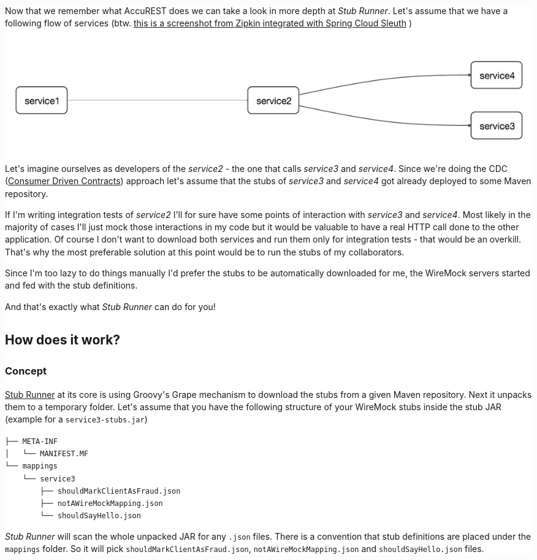 Now that we remember what AccuREST does we can take a look in more depth at *Stub Runner*. Let's assume that we have a following flow of services (btw. [this is a screenshot from Zipkin integrated with Spring Cloud Sleuth](https://cloud.spring.io/spring-cloud-sleuth/spring-cloud-sleuth.html) )

![Dependencies](/images/accurest/stubrunner/dependencies_accurest.png)

Let's imagine ourselves as developers of the _service2_ - the one that calls _service3_ and _service4_. Since we're doing the CDC ([Consumer Driven Contracts](https://martinfowler.com/articles/consumerDrivenContracts.html)) approach let's assume that the stubs of _service3_ and _service4_ got already deployed to some Maven repository.

If I'm writing integration tests of _service2_ I'll for sure have some points of interaction with _service3_ and _service4_. Most likely in the majority of cases I'll just mock those interactions in my code but it would be valuable to have a real HTTP call done to the other application. Of course I don't want to download both services and run them only for integration tests - that would be an overkill. That's why the most preferable solution at this point would be to run the stubs of my collaborators.

Since I'm too lazy to do things manually I'd prefer the stubs to be automatically downloaded for me, the WireMock servers started and fed with the stub definitions.

And that's exactly what *Stub Runner* can do for you!

## How does it work?

### Concept

[Stub Runner](https://github.com/Codearte/accurest/wiki/8.-Stub-Runner) at its core is using Groovy's Grape mechanism to download the stubs from a given Maven repository. Next it unpacks them to a temporary folder. Let's assume that you have the following structure of your WireMock stubs inside the stub JAR (example for a `service3-stubs.jar`)

```
├── META-INF
│   └── MANIFEST.MF
└── mappings
    └── service3
        ├── shouldMarkClientAsFraud.json
        ├── notAWireMockMapping.json
        └── shouldSayHello.json
```

*Stub Runner* will scan the whole unpacked JAR for any `.json` files. There is a convention that stub definitions are placed under the `mappings` folder. So it will pick `shouldMarkClientAsFraud.json`, `notAWireMockMapping.json` and `shouldSayHello.json` files.
